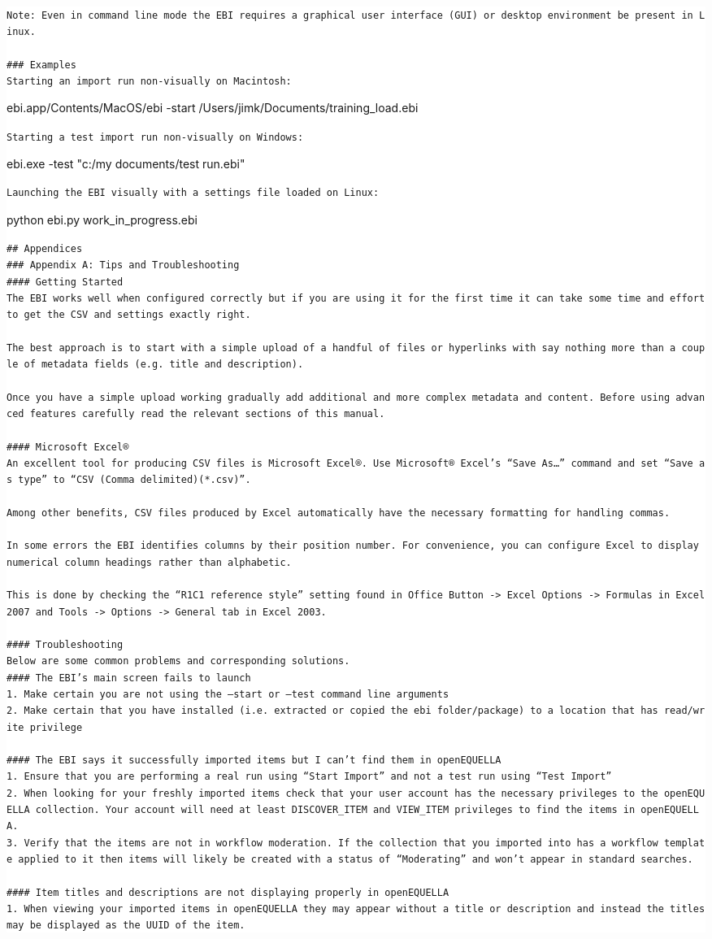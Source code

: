 ```
Note: Even in command line mode the EBI requires a graphical user interface (GUI) or desktop environment be present in Linux.

### Examples
Starting an import run non-visually on Macintosh:
```
ebi.app/Contents/MacOS/ebi -start /Users/jimk/Documents/training_load.ebi
```
Starting a test import run non-visually on Windows:
```
ebi.exe -test "c:/my documents/test run.ebi"
```
Launching the EBI visually with a settings file loaded on Linux:
```
python ebi.py work_in_progress.ebi
```
## Appendices
### Appendix A: Tips and Troubleshooting
#### Getting Started
The EBI works well when configured correctly but if you are using it for the first time it can take some time and effort to get the CSV and settings exactly right.

The best approach is to start with a simple upload of a handful of files or hyperlinks with say nothing more than a couple of metadata fields (e.g. title and description). 

Once you have a simple upload working gradually add additional and more complex metadata and content. Before using advanced features carefully read the relevant sections of this manual.

#### Microsoft Excel®
An excellent tool for producing CSV files is Microsoft Excel®. Use Microsoft® Excel’s “Save As…” command and set “Save as type” to “CSV (Comma delimited)(*.csv)”.

Among other benefits, CSV files produced by Excel automatically have the necessary formatting for handling commas.

In some errors the EBI identifies columns by their position number. For convenience, you can configure Excel to display numerical column headings rather than alphabetic.

This is done by checking the “R1C1 reference style” setting found in Office Button -> Excel Options -> Formulas in Excel 2007 and Tools -> Options -> General tab in Excel 2003.

#### Troubleshooting
Below are some common problems and corresponding solutions.
#### The EBI’s main screen fails to launch
1. Make certain you are not using the –start or –test command line arguments
2. Make certain that you have installed (i.e. extracted or copied the ebi folder/package) to a location that has read/write privilege

#### The EBI says it successfully imported items but I can’t find them in openEQUELLA
1. Ensure that you are performing a real run using “Start Import” and not a test run using “Test Import”
2. When looking for your freshly imported items check that your user account has the necessary privileges to the openEQUELLA collection. Your account will need at least DISCOVER_ITEM and VIEW_ITEM privileges to find the items in openEQUELLA. 
3. Verify that the items are not in workflow moderation. If the collection that you imported into has a workflow template applied to it then items will likely be created with a status of “Moderating” and won’t appear in standard searches.

#### Item titles and descriptions are not displaying properly in openEQUELLA
1. When viewing your imported items in openEQUELLA they may appear without a title or description and instead the titles may be displayed as the UUID of the item.

```